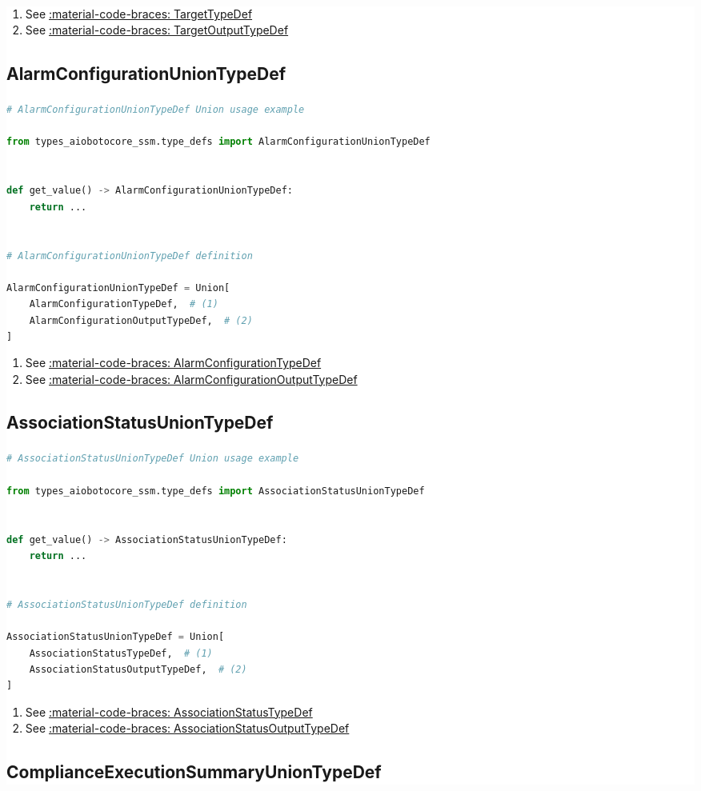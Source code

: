 1. See [:material-code-braces: TargetTypeDef](./type_defs.md#targettypedef)
2. See [:material-code-braces: TargetOutputTypeDef](./type_defs.md#targetoutputtypedef)

## AlarmConfigurationUnionTypeDef

```python
# AlarmConfigurationUnionTypeDef Union usage example

from types_aiobotocore_ssm.type_defs import AlarmConfigurationUnionTypeDef


def get_value() -> AlarmConfigurationUnionTypeDef:
    return ...


# AlarmConfigurationUnionTypeDef definition

AlarmConfigurationUnionTypeDef = Union[
    AlarmConfigurationTypeDef,  # (1)
    AlarmConfigurationOutputTypeDef,  # (2)
]
```

1. See [:material-code-braces: AlarmConfigurationTypeDef](./type_defs.md#alarmconfigurationtypedef)
2. See [:material-code-braces: AlarmConfigurationOutputTypeDef](./type_defs.md#alarmconfigurationoutputtypedef)

## AssociationStatusUnionTypeDef

```python
# AssociationStatusUnionTypeDef Union usage example

from types_aiobotocore_ssm.type_defs import AssociationStatusUnionTypeDef


def get_value() -> AssociationStatusUnionTypeDef:
    return ...


# AssociationStatusUnionTypeDef definition

AssociationStatusUnionTypeDef = Union[
    AssociationStatusTypeDef,  # (1)
    AssociationStatusOutputTypeDef,  # (2)
]
```

1. See [:material-code-braces: AssociationStatusTypeDef](./type_defs.md#associationstatustypedef)
2. See [:material-code-braces: AssociationStatusOutputTypeDef](./type_defs.md#associationstatusoutputtypedef)

## ComplianceExecutionSummaryUnionTypeDef
